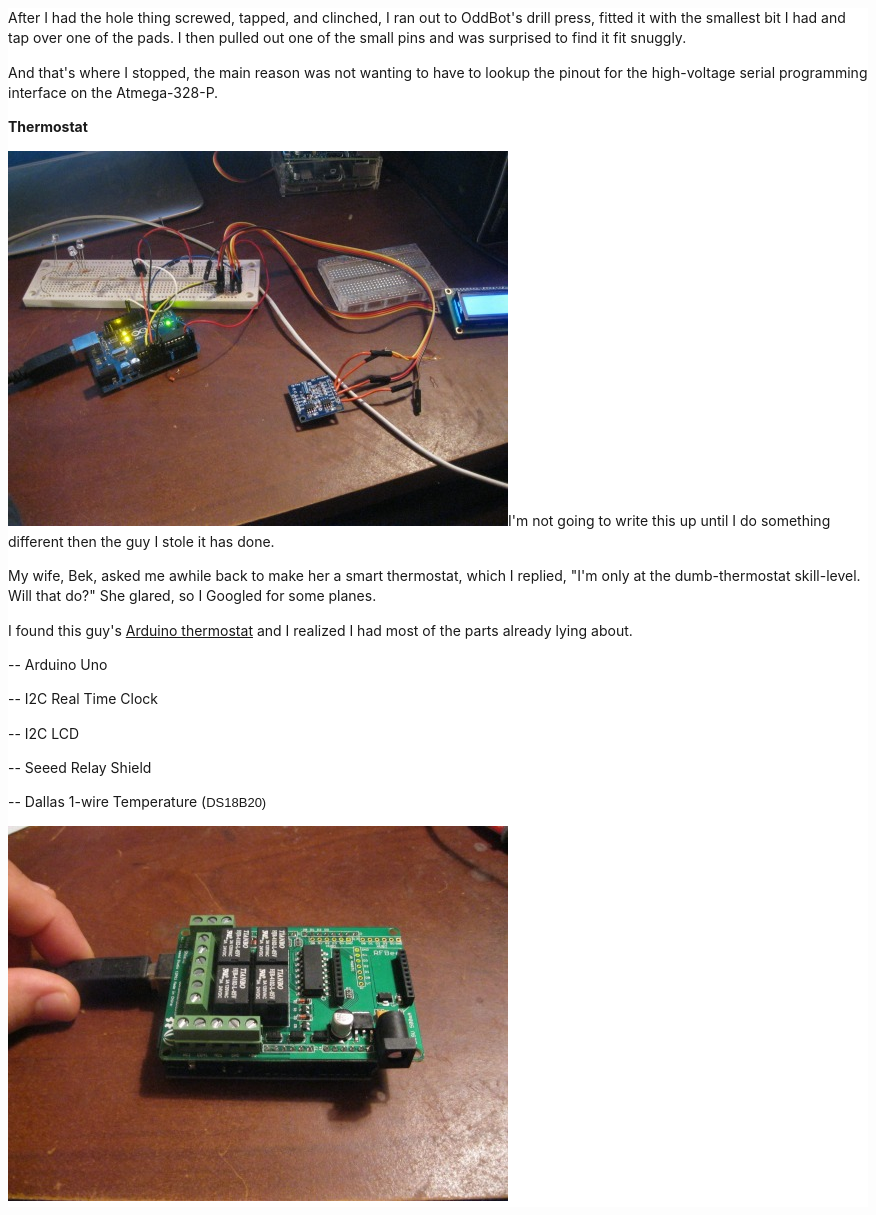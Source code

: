 After I had the hole thing screwed, tapped, and clinched, I ran out to OddBot's drill press, fitted it with the smallest bit I had and tap over one of the pads.  I then pulled out one of the small pins and was surprised to find it fit snuggly.

And that's where I stopped, the main reason was not wanting to have to lookup the pinout for the high-voltage serial programming interface on the Atmega-328-P.

**Thermostat**



![](/images/IMG_0663.jpg)I'm not going to write this up until I do something different then the guy I stole it has done.

My wife, Bek, asked me awhile back to make her a smart thermostat, which I replied, "I'm only at the dumb-thermostat skill-level. Will that do?"  She glared, so I Googled for some planes.

I found this guy's [Arduino thermostat](http://www.modsbyus.com/diy-arduino-thermostat/) and I realized I had most of the parts already lying about.

-- Arduino Uno

-- I2C Real Time Clock

-- I2C LCD

-- Seeed Relay Shield

-- Dallas 1-wire Temperature (<span style="font-family: Arial; font-size: small; line-height: normal;">DS18B20)

![](/images/IMG_0653.jpg)